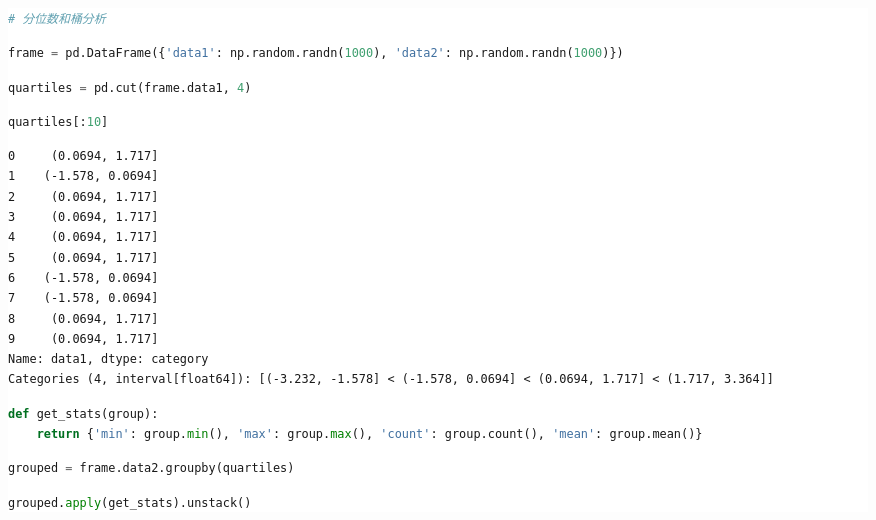   </tbody>
</table>
</div>




```python
# 分位数和桶分析
```


```python
frame = pd.DataFrame({'data1': np.random.randn(1000), 'data2': np.random.randn(1000)})
```


```python
quartiles = pd.cut(frame.data1, 4)
```


```python
quartiles[:10]
```




    0     (0.0694, 1.717]
    1    (-1.578, 0.0694]
    2     (0.0694, 1.717]
    3     (0.0694, 1.717]
    4     (0.0694, 1.717]
    5     (0.0694, 1.717]
    6    (-1.578, 0.0694]
    7    (-1.578, 0.0694]
    8     (0.0694, 1.717]
    9     (0.0694, 1.717]
    Name: data1, dtype: category
    Categories (4, interval[float64]): [(-3.232, -1.578] < (-1.578, 0.0694] < (0.0694, 1.717] < (1.717, 3.364]]




```python
def get_stats(group):
    return {'min': group.min(), 'max': group.max(), 'count': group.count(), 'mean': group.mean()}
```


```python
grouped = frame.data2.groupby(quartiles)
```


```python
grouped.apply(get_stats).unstack()
```




<div>
<style scoped>
    .dataframe tbody tr th:only-of-type {
        vertical-align: middle;
    }
